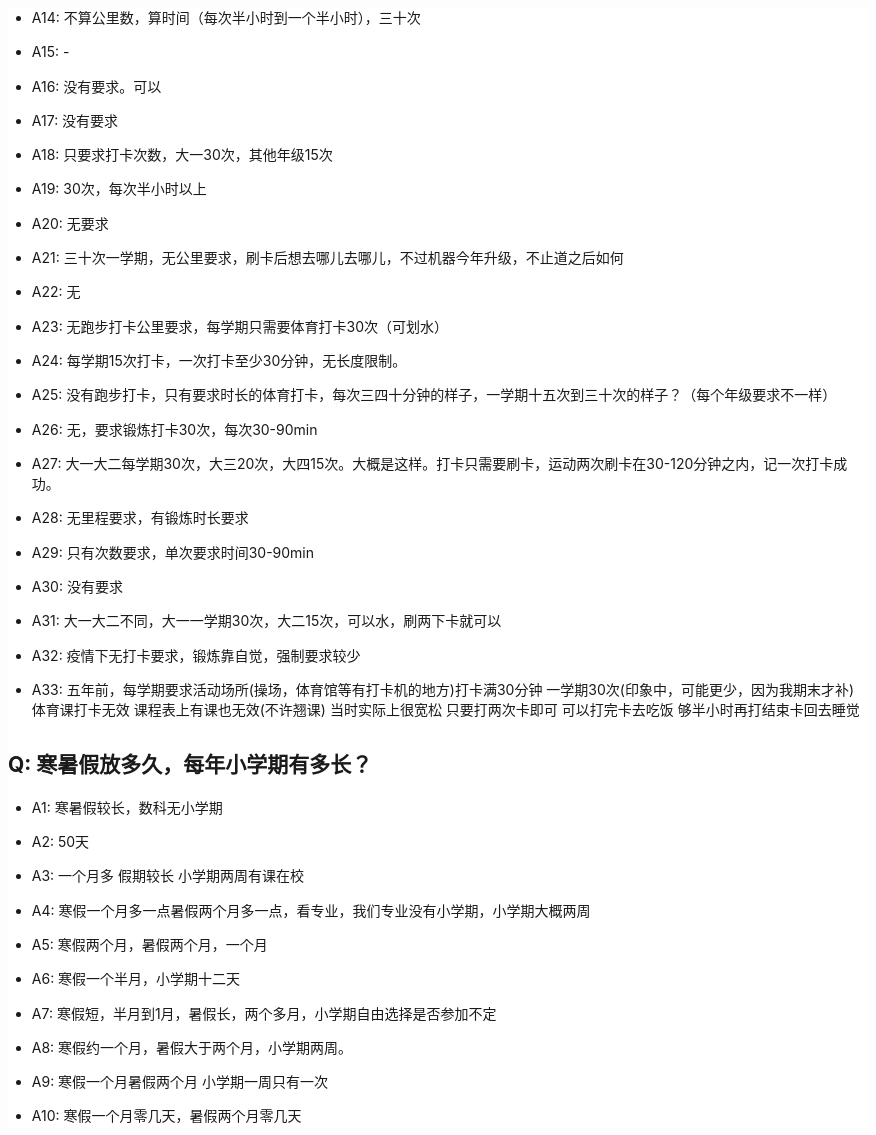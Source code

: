 - A14: 不算公里数，算时间（每次半小时到一个半小时），三十次

- A15: -

- A16: 没有要求。可以

- A17: 没有要求

- A18: 只要求打卡次数，大一30次，其他年级15次

- A19: 30次，每次半小时以上

- A20: 无要求

- A21: 三十次一学期，无公里要求，刷卡后想去哪儿去哪儿，不过机器今年升级，不止道之后如何

- A22: 无

- A23: 无跑步打卡公里要求，每学期只需要体育打卡30次（可划水）

- A24: 每学期15次打卡，一次打卡至少30分钟，无长度限制。

- A25: 没有跑步打卡，只有要求时长的体育打卡，每次三四十分钟的样子，一学期十五次到三十次的样子？（每个年级要求不一样）

- A26: 无，要求锻炼打卡30次，每次30-90min

- A27: 大一大二每学期30次，大三20次，大四15次。大概是这样。打卡只需要刷卡，运动两次刷卡在30-120分钟之内，记一次打卡成功。

- A28: 无里程要求，有锻炼时长要求

- A29: 只有次数要求，单次要求时间30-90min

- A30: 没有要求

- A31: 大一大二不同，大一一学期30次，大二15次，可以水，刷两下卡就可以

- A32: 疫情下无打卡要求，锻炼靠自觉，强制要求较少

- A33: 五年前，每学期要求活动场所(操场，体育馆等有打卡机的地方)打卡满30分钟 一学期30次(印象中，可能更少，因为我期末才补)
体育课打卡无效 课程表上有课也无效(不许翘课)
当时实际上很宽松 只要打两次卡即可 可以打完卡去吃饭 够半小时再打结束卡回去睡觉

## Q: 寒暑假放多久，每年小学期有多长？

- A1: 寒暑假较长，数科无小学期

- A2: 50天

- A3: 一个月多 假期较长 小学期两周有课在校

- A4: 寒假一个月多一点暑假两个月多一点，看专业，我们专业没有小学期，小学期大概两周

- A5: 寒假两个月，暑假两个月，一个月

- A6: 寒假一个半月，小学期十二天

- A7: 寒假短，半月到1月，暑假长，两个多月，小学期自由选择是否参加不定

- A8: 寒假约一个月，暑假大于两个月，小学期两周。

- A9: 寒假一个月暑假两个月 小学期一周只有一次

- A10: 寒假一个月零几天，暑假两个月零几天
